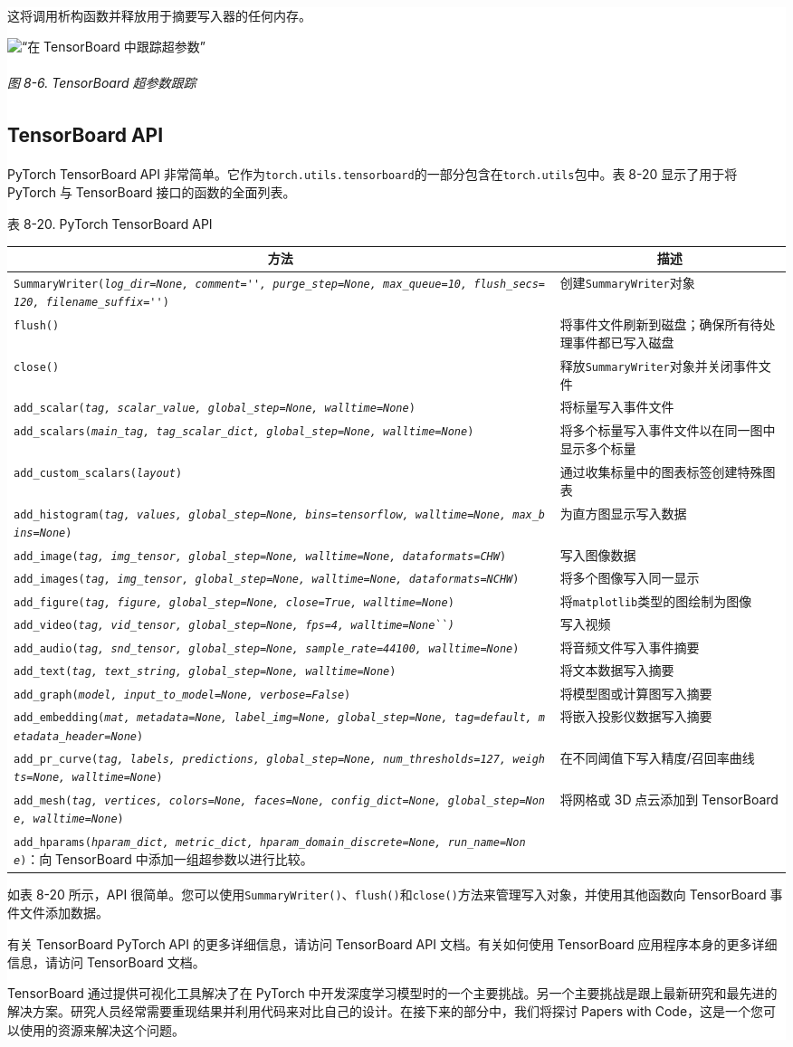 这将调用析构函数并释放用于摘要写入器的任何内存。

![“在 TensorBoard 中跟踪超参数”](img/ptpr_0806.png)

###### 图 8-6\. TensorBoard 超参数跟踪

## TensorBoard API

PyTorch TensorBoard API 非常简单。它作为`torch.utils.tensorboard`的一部分包含在`torch.utils`包中。表 8-20 显示了用于将 PyTorch 与 TensorBoard 接口的函数的全面列表。

表 8-20\. PyTorch TensorBoard API

| 方法 | 描述 |
| --- | --- |
| `SummaryWriter(`*`log_dir=None, comment='', purge_step=None, max_queue=10, flush_secs=120, filename_suffix=''`*`)` | 创建`SummaryWriter`对象 |
| `flush()` | 将事件文件刷新到磁盘；确保所有待处理事件都已写入磁盘 |
| `close()` | 释放`SummaryWriter`对象并关闭事件文件 |
| `add_scalar(`*`tag, scalar_value, global_step=None, walltime=None`*`)` | 将标量写入事件文件 |
| `add_scalars(`*`main_tag, tag_scalar_dict, global_step=None, walltime=None`*`)` | 将多个标量写入事件文件以在同一图中显示多个标量 |
| `add_custom_scalars(`*`layout`*`)` | 通过收集标量中的图表标签创建特殊图表 |
| `add_histogram(`*`tag, values, global_step=None, bins=tensorflow, walltime=None, max_bins=None`*`)` | 为直方图显示写入数据 |
| `add_image(`*`tag, img_tensor, global_step=None, walltime=None, dataformats=CHW`*`)` | 写入图像数据 |
| `add_images(`*`tag, img_tensor, global_step=None, walltime=None, dataformats=NCHW`*`)` | 将多个图像写入同一显示 |
| `add_figure(`*`tag, figure, global_step=None, close=True, walltime=None`*`)` | 将`matplotlib`类型的图绘制为图像 |
| `add_video(`*`tag, vid_tensor, global_step=None, fps=4, walltime=None``)`* | 写入视频 |
| `add_audio(`*`tag, snd_tensor, global_step=None, sample_rate=44100, walltime=None`*`)` | 将音频文件写入事件摘要 |
| `add_text(`*`tag, text_string, global_step=None, walltime=None`*`)` | 将文本数据写入摘要 |
| `add_graph(`*`model, input_to_model=None, verbose=False`*`)` | 将模型图或计算图写入摘要 |
| `add_embedding(`*`mat, metadata=None, label_img=None, global_step=None, tag=default, metadata_header=None`*`)` | 将嵌入投影仪数据写入摘要 |
| `add_pr_curve(`*`tag, labels, predictions, global_step=None, num_thresholds=127, weights=None, walltime=None`*`)` | 在不同阈值下写入精度/召回率曲线 |
| `add_mesh(`*`tag, vertices, colors=None, faces=None, config_dict=None, global_step=None, walltime=None`*`)` | 将网格或 3D 点云添加到 TensorBoard |
| `add_hparams(`*`hparam_dict, metric_dict, hparam_domain_discrete=None, run_name=None`*`)`：向 TensorBoard 中添加一组超参数以进行比较。 |

如表 8-20 所示，API 很简单。您可以使用`SummaryWriter()`、`flush()`和`close()`方法来管理写入对象，并使用其他函数向 TensorBoard 事件文件添加数据。

有关 TensorBoard PyTorch API 的更多详细信息，请访问 TensorBoard API 文档。有关如何使用 TensorBoard 应用程序本身的更多详细信息，请访问 TensorBoard 文档。

TensorBoard 通过提供可视化工具解决了在 PyTorch 中开发深度学习模型时的一个主要挑战。另一个主要挑战是跟上最新研究和最先进的解决方案。研究人员经常需要重现结果并利用代码来对比自己的设计。在接下来的部分中，我们将探讨 Papers with Code，这是一个您可以使用的资源来解决这个问题。
